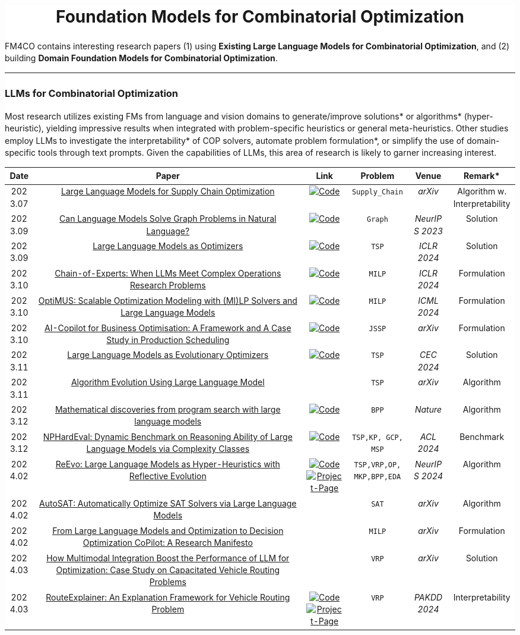<h1 align="center">Foundation Models for Combinatorial Optimization</h1>

FM4CO contains interesting research papers (1) using **Existing Large Language Models for Combinatorial Optimization**, and (2) building **Domain Foundation Models for Combinatorial Optimization**.

----

### LLMs for Combinatorial Optimization

Most research utilizes existing FMs from language and vision domains to generate/improve solutions\* or algorithms\* (hyper-heuristic), yielding impressive results when integrated with problem-specific heuristics or general meta-heuristics. Other studies employ LLMs to investigate the interpretability\* of COP solvers, automate problem formulation*, or simplify the use of domain-specific tools through text prompts. Given the capabilities of LLMs, this area of research is likely to garner increasing interest.

|  Date   |                            Paper                             |                             Link                             |        Problem        |     Venue      |     Remark*      |
| :-----: | :----------------------------------------------------------: | :----------------------------------------------------------: | :-------------------: | :------------: | :--------------: |
| 2023.07 | [Large Language Models for Supply Chain Optimization](https://arxiv.org/pdf/2307.03875) | [![Code](https://img.shields.io/badge/Code-025E8C?style=for-the-badge)](https://github.com/microsoft/OptiGuide) | `Supply_Chain` | *arXiv* | Algorithm w. Interpretability |
| 2023.09 | [Can Language Models Solve Graph Problems in Natural Language?](https://arxiv.org/pdf/2305.10037) | [![Code](https://img.shields.io/badge/Code-025E8C?style=for-the-badge)](https://github.com/Arthur-Heng/NLGraph) |        `Graph`        | *NeurIPS 2023* |     Solution     |
| 2023.09 | [Large Language Models as Optimizers](https://arxiv.org/pdf/2309.03409) | [![Code](https://img.shields.io/badge/Code-025E8C?style=for-the-badge)](https://github.com/google-deepmind/opro) |         `TSP`         |  *ICLR 2024*   |     Solution     |
| 2023.10 | [Chain-of-Experts: When LLMs Meet Complex Operations Research Problems](https://openreview.net/pdf?id=HobyL1B9CZ) | [![Code](https://img.shields.io/badge/Code-025E8C?style=for-the-badge)](https://github.com/xzymustbexzy/Chain-of-Experts) |        `MILP`         |  *ICLR 2024*   |    Formulation    |
| 2023.10 | [OptiMUS: Scalable Optimization Modeling with (MI)LP Solvers and Large Language Models](https://arxiv.org/pdf/2402.10172) | [![Code](https://img.shields.io/badge/Code-025E8C?style=for-the-badge)](https://github.com/teshnizi/OptiMUS) |        `MILP`         |  *ICML 2024*   |    Formulation    |
| 2023.10 | [AI-Copilot for Business Optimisation: A Framework and A Case Study in Production Scheduling](https://arxiv.org/pdf/2309.13218) | [![Code](https://img.shields.io/badge/Code-025E8C?style=for-the-badge)](https://github.com/pivithuruthejanamarasinghe/AI-Copilot-Data) |        `JSSP`         |    *arXiv*    |    Formulation    |
| 2023.11 | [Large Language Models as Evolutionary Optimizers](https://arxiv.org/pdf/2310.19046) | [![Code](https://img.shields.io/badge/Code-025E8C?style=for-the-badge)](https://github.com/cschen1205/LMEA) |         `TSP`         | *CEC 2024* |     Solution     |
| 2023.11 | [Algorithm Evolution Using Large Language Model](https://arxiv.org/pdf/2311.15249) |                                             &emsp;&emsp;&emsp;                 |         `TSP`         |    *arXiv*    |    Algorithm     |
| 2023.12 | [Mathematical discoveries from program search with large language models](https://www.nature.com/articles/s41586-023-06924-6) | [![Code](https://img.shields.io/badge/Code-025E8C?style=for-the-badge)](https://github.com/google-deepmind/funsearch) |         `BPP`         |    *Nature*    |    Algorithm     |
| 2023.12 | [NPHardEval: Dynamic Benchmark on Reasoning Ability of Large Language Models via Complexity Classes](https://arxiv.org/pdf/2312.14890) | [![Code](https://img.shields.io/badge/Code-025E8C?style=for-the-badge)](https://github.com/casmlab/NPHardEval) | `TSP,KP, GCP,MSP` | *ACL 2024* | Benchmark |
| 2024.02 | [ReEvo: Large Language Models as Hyper-Heuristics with Reflective Evolution](https://arxiv.org/pdf/2402.01145) | [![Code](https://img.shields.io/badge/Code-025E8C?style=for-the-badge)](https://github.com/ai4co/reevo) <br> [![Project-Page](https://img.shields.io/badge/Page-74aa9c?style=for-the-badge)](https://github.com/ai4co/reevo) | `TSP,VRP,OP, MKP,BPP,EDA` |    *NeurIPS 2024*    |    Algorithm     |
| 2024.02 | [AutoSAT: Automatically Optimize SAT Solvers via Large Language Models](https://arxiv.org/pdf/2402.10705) |                                                              |         `SAT`         |    *arXiv*    |    Algorithm     |
| 2024.02 | [From Large Language Models and Optimization to Decision Optimization CoPilot: A Research Manifesto](https://arxiv.org/pdf/2402.16269) |                                                              |        `MILP`         |    *arXiv*    |    Formulation    |
| 2024.03 | [How Multimodal Integration Boost the Performance of LLM for Optimization: Case Study on Capacitated Vehicle Routing Problems](https://arxiv.org/pdf/2403.01757) |  |         `VRP`         |    *arXiv*    |     Solution     |
| 2024.03 | [RouteExplainer: An Explanation Framework for Vehicle Routing Problem](https://arxiv.org/pdf/2403.03585.pdf) | [![Code](https://img.shields.io/badge/Code-025E8C?style=for-the-badge)](https://github.com/ntt-dkiku/route-explainer) <br> [![Project-Page](https://img.shields.io/badge/Page-74aa9c?style=for-the-badge)](https://ntt-dkiku.github.io/xai-vrp) |         `VRP`         |  *PAKDD 2024*  | Interpretability |